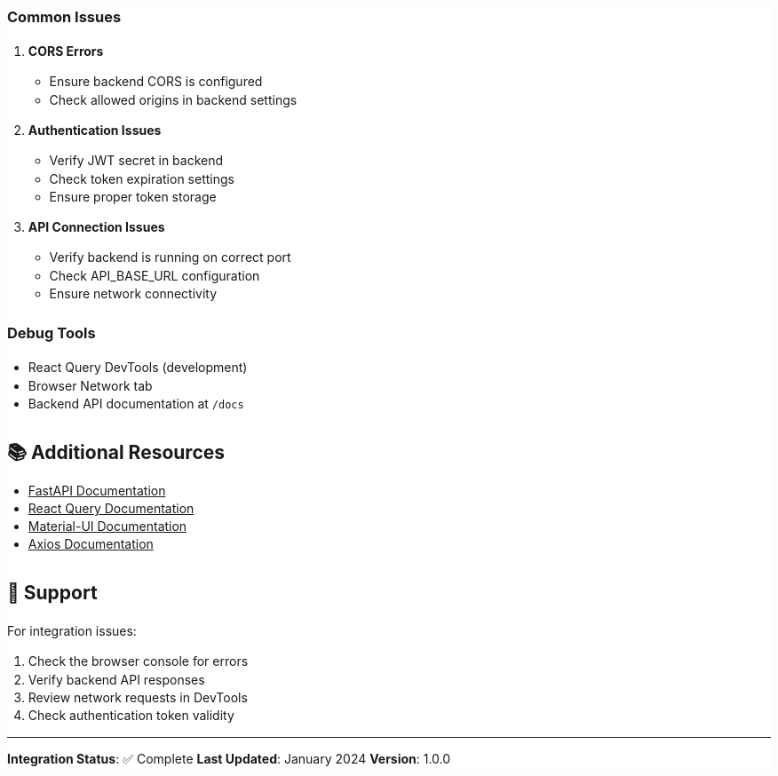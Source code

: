 ### **Common Issues**

1. **CORS Errors**
   - Ensure backend CORS is configured
   - Check allowed origins in backend settings

2. **Authentication Issues**
   - Verify JWT secret in backend
   - Check token expiration settings
   - Ensure proper token storage

3. **API Connection Issues**
   - Verify backend is running on correct port
   - Check API_BASE_URL configuration
   - Ensure network connectivity

### **Debug Tools**
- React Query DevTools (development)
- Browser Network tab
- Backend API documentation at `/docs`

## 📚 **Additional Resources**

- [FastAPI Documentation](https://fastapi.tiangolo.com/)
- [React Query Documentation](https://react-query.tanstack.com/)
- [Material-UI Documentation](https://mui.com/)
- [Axios Documentation](https://axios-http.com/)

## 🤝 **Support**

For integration issues:
1. Check the browser console for errors
2. Verify backend API responses
3. Review network requests in DevTools
4. Check authentication token validity

---

**Integration Status**: ✅ Complete
**Last Updated**: January 2024
**Version**: 1.0.0
